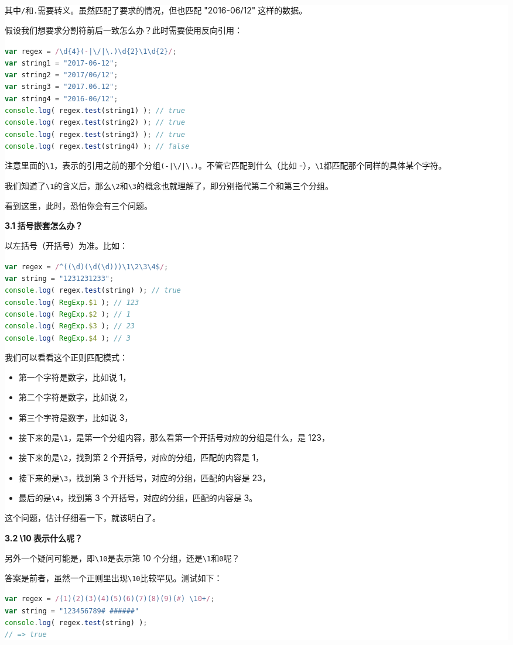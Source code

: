 其中`/`和`.`需要转义。虽然匹配了要求的情况，但也匹配 "2016-06/12" 这样的数据。

假设我们想要求分割符前后一致怎么办？此时需要使用反向引用：

```js
var regex = /\d{4}(-|\/|\.)\d{2}\1\d{2}/;
var string1 = "2017-06-12";
var string2 = "2017/06/12";
var string3 = "2017.06.12";
var string4 = "2016-06/12";
console.log( regex.test(string1) ); // true
console.log( regex.test(string2) ); // true
console.log( regex.test(string3) ); // true
console.log( regex.test(string4) ); // false
```

注意里面的`\1`，表示的引用之前的那个分组`(-|\/|\.)`。不管它匹配到什么（比如 -），`\1`都匹配那个同样的具体某个字符。

我们知道了`\1`的含义后，那么`\2`和`\3`的概念也就理解了，即分别指代第二个和第三个分组。

看到这里，此时，恐怕你会有三个问题。

**3.1 括号嵌套怎么办？**

以左括号（开括号）为准。比如：

```js
var regex = /^((\d)(\d(\d)))\1\2\3\4$/;
var string = "1231231233";
console.log( regex.test(string) ); // true
console.log( RegExp.$1 ); // 123
console.log( RegExp.$2 ); // 1
console.log( RegExp.$3 ); // 23
console.log( RegExp.$4 ); // 3
```

我们可以看看这个正则匹配模式：

*   第一个字符是数字，比如说 1，  
    
*   第二个字符是数字，比如说 2，  
    
*   第三个字符是数字，比如说 3，  
    
*   接下来的是`\1`，是第一个分组内容，那么看第一个开括号对应的分组是什么，是 123，  
    
*   接下来的是`\2`，找到第 2 个开括号，对应的分组，匹配的内容是 1，  
    
*   接下来的是`\3`，找到第 3 个开括号，对应的分组，匹配的内容是 23，  
    
*   最后的是`\4`，找到第 3 个开括号，对应的分组，匹配的内容是 3。  
    

这个问题，估计仔细看一下，就该明白了。

**3.2 \10 表示什么呢？**

另外一个疑问可能是，即`\10`是表示第 10 个分组，还是`\1`和`0`呢？

答案是前者，虽然一个正则里出现`\10`比较罕见。测试如下：  

```js
var regex = /(1)(2)(3)(4)(5)(6)(7)(8)(9)(#) \10+/;
var string = "123456789# ######"
console.log( regex.test(string) );
// => true
```
